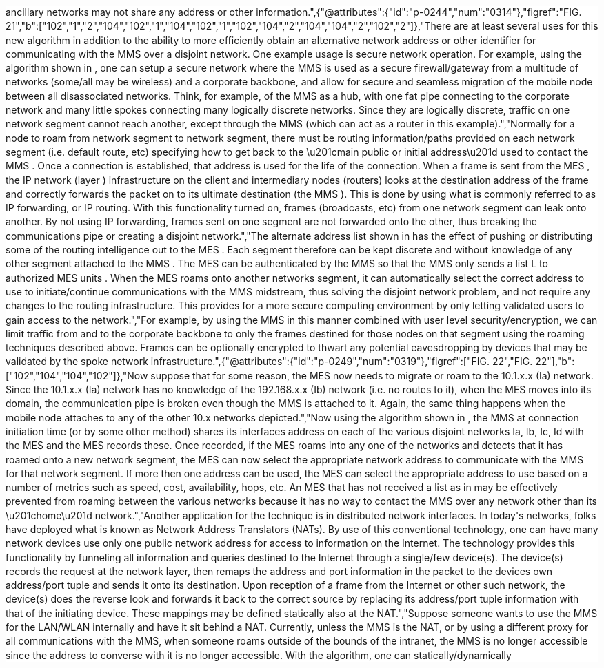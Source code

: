 ancillary networks may not share any address or other information.",{"@attributes":{"id":"p-0244","num":"0314"},"figref":"FIG. 21","b":["102","1","2","104","102","1","104","102","1","102","104","2","104","104","2","102","2"]},"There are at least several uses for this new algorithm in addition to the ability to more efficiently obtain an alternative network address or other identifier for communicating with the MMS  over a disjoint network. One example usage is secure network operation. For example, using the algorithm shown in , one can setup a secure network where the MMS  is used as a secure firewall\/gateway from a multitude of networks (some\/all may be wireless) and a corporate backbone, and allow for secure and seamless migration of the mobile node  between all disassociated networks. Think, for example, of the MMS  as a hub, with one fat pipe connecting to the corporate network and many little spokes connecting many logically discrete networks. Since they are logically discrete, traffic on one network segment cannot reach another, except through the MMS  (which can act as a router in this example).","Normally for a node to roam from network segment to network segment, there must be routing information\/paths provided on each network segment (i.e. default route, etc) specifying how to get back to the \u201cmain public or initial address\u201d used to contact the MMS . Once a connection is established, that address is used for the life of the connection. When a frame is sent from the MES , the IP network (layer ) infrastructure on the client and intermediary nodes (routers) looks at the destination address of the frame and correctly forwards the packet on to its ultimate destination (the MMS ). This is done by using what is commonly referred to as IP forwarding, or IP routing. With this functionality turned on, frames (broadcasts, etc) from one network segment can leak onto another. By not using IP forwarding, frames sent on one segment are not forwarded onto the other, thus breaking the communications pipe or creating a disjoint network.","The alternate address list shown in  has the effect of pushing or distributing some of the routing intelligence out to the MES . Each segment therefore can be kept discrete and without knowledge of any other segment attached to the MMS . The MES  can be authenticated by the MMS  so that the MMS only sends a list L to authorized MES units . When the MES  roams onto another networks segment, it can automatically select the correct address to use to initiate\/continue communications with the MMS midstream, thus solving the disjoint network problem, and not require any changes to the routing infrastructure. This provides for a more secure computing environment by only letting validated users to gain access to the network.","For example, by using the MMS  in this manner combined with user level security\/encryption, we can limit traffic from and to the corporate backbone to only the frames destined for those nodes on that segment using the roaming techniques described above. Frames can be optionally encrypted to thwart any potential eavesdropping by devices that may be validated by the spoke network infrastructure.",{"@attributes":{"id":"p-0249","num":"0319"},"figref":["FIG. 22","FIG. 22"],"b":["102","104","104","102"]},"Now suppose that for some reason, the MES now needs to migrate or roam to the 10.1.x.x (Ia) network. Since the 10.1.x.x (Ia) network has no knowledge of the 192.168.x.x (Ib) network (i.e. no routes to it), when the MES  moves into its domain, the communication pipe is broken even though the MMS is attached to it. Again, the same thing happens when the mobile node  attaches to any of the other 10.x networks depicted.","Now using the algorithm shown in , the MMS  at connection initiation time (or by some other method) shares its interfaces address on each of the various disjoint networks Ia, Ib, Ic, Id with the MES  and the MES records these. Once recorded, if the MES  roams into any one of the networks and detects that it has roamed onto a new network segment, the MES can now select the appropriate network address to communicate with the MMS for that network segment. If more then one address can be used, the MES  can select the appropriate address to use based on a number of metrics such as speed, cost, availability, hops, etc. An MES  that has not received a list as in  may be effectively prevented from roaming between the various networks because it has no way to contact the MMS over any network other than its \u201chome\u201d network.","Another application for the  technique is in distributed network interfaces. In today's networks, folks have deployed what is known as Network Address Translators (NATs). By use of this conventional technology, one can have many network devices use only one public network address for access to information on the Internet. The technology provides this functionality by funneling all information and queries destined to the Internet through a single\/few device(s). The device(s) records the request at the network layer, then remaps the address and port information in the packet to the devices own address\/port tuple and sends it onto its destination. Upon reception of a frame from the Internet or other such network, the device(s) does the reverse look and forwards it back to the correct source by replacing its address\/port tuple information with that of the initiating device. These mappings may be defined statically also at the NAT.","Suppose someone wants to use the MMS  for the LAN\/WLAN internally and have it sit behind a NAT. Currently, unless the MMS  is the NAT, or by using a different proxy for all communications with the MMS, when someone roams outside of the bounds of the intranet, the MMS is no longer accessible since the address to converse with it is no longer accessible. With the  algorithm, one can statically\/dynamically